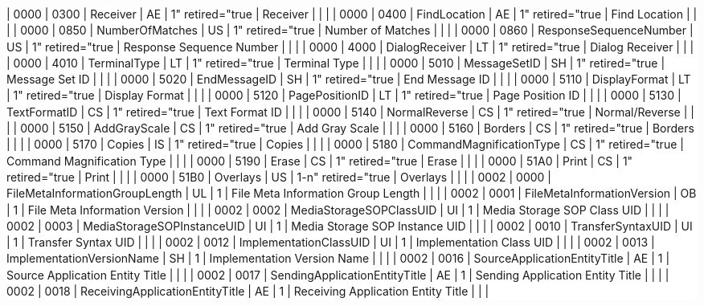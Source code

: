 | 0000  | 0300    | Receiver                                                     | AE        | 1" retired="true         | Receiver                                                         |         |      |
| 0000  | 0400    | FindLocation                                                 | AE        | 1" retired="true         | Find Location                                                    |         |      |
| 0000  | 0850    | NumberOfMatches                                              | US        | 1" retired="true         | Number of Matches                                                |         |      |
| 0000  | 0860    | ResponseSequenceNumber                                       | US        | 1" retired="true         | Response Sequence Number                                         |         |      |
| 0000  | 4000    | DialogReceiver                                               | LT        | 1" retired="true         | Dialog Receiver                                                  |         |      |
| 0000  | 4010    | TerminalType                                                 | LT        | 1" retired="true         | Terminal Type                                                    |         |      |
| 0000  | 5010    | MessageSetID                                                 | SH        | 1" retired="true         | Message Set ID                                                   |         |      |
| 0000  | 5020    | EndMessageID                                                 | SH        | 1" retired="true         | End Message ID                                                   |         |      |
| 0000  | 5110    | DisplayFormat                                                | LT        | 1" retired="true         | Display Format                                                   |         |      |
| 0000  | 5120    | PagePositionID                                               | LT        | 1" retired="true         | Page Position ID                                                 |         |      |
| 0000  | 5130    | TextFormatID                                                 | CS        | 1" retired="true         | Text Format ID                                                   |         |      |
| 0000  | 5140    | NormalReverse                                                | CS        | 1" retired="true         | Normal/Reverse                                                   |         |      |
| 0000  | 5150    | AddGrayScale                                                 | CS        | 1" retired="true         | Add Gray Scale                                                   |         |      |
| 0000  | 5160    | Borders                                                      | CS        | 1" retired="true         | Borders                                                          |         |      |
| 0000  | 5170    | Copies                                                       | IS        | 1" retired="true         | Copies                                                           |         |      |
| 0000  | 5180    | CommandMagnificationType                                     | CS        | 1" retired="true         | Command Magnification Type                                       |         |      |
| 0000  | 5190    | Erase                                                        | CS        | 1" retired="true         | Erase                                                            |         |      |
| 0000  | 51A0    | Print                                                        | CS        | 1" retired="true         | Print                                                            |         |      |
| 0000  | 51B0    | Overlays                                                     | US        | 1-n" retired="true       | Overlays                                                         |         |      |
| 0002  | 0000    | FileMetaInformationGroupLength                               | UL        | 1                        | File Meta Information Group Length                               |         |      |
| 0002  | 0001    | FileMetaInformationVersion                                   | OB        | 1                        | File Meta Information Version                                    |         |      |
| 0002  | 0002    | MediaStorageSOPClassUID                                      | UI        | 1                        | Media Storage SOP Class UID                                      |         |      |
| 0002  | 0003    | MediaStorageSOPInstanceUID                                   | UI        | 1                        | Media Storage SOP Instance UID                                   |         |      |
| 0002  | 0010    | TransferSyntaxUID                                            | UI        | 1                        | Transfer Syntax UID                                              |         |      |
| 0002  | 0012    | ImplementationClassUID                                       | UI        | 1                        | Implementation Class UID                                         |         |      |
| 0002  | 0013    | ImplementationVersionName                                    | SH        | 1                        | Implementation Version Name                                      |         |      |
| 0002  | 0016    | SourceApplicationEntityTitle                                 | AE        | 1                        | Source Application Entity Title                                  |         |      |
| 0002  | 0017    | SendingApplicationEntityTitle                                    | AE        | 1                        | Sending Application Entity Title                                      |         |      |
| 0002  | 0018    | ReceivingApplicationEntityTitle                                   | AE        | 1                        | Receiving Application Entity Title                                     |         |      |
